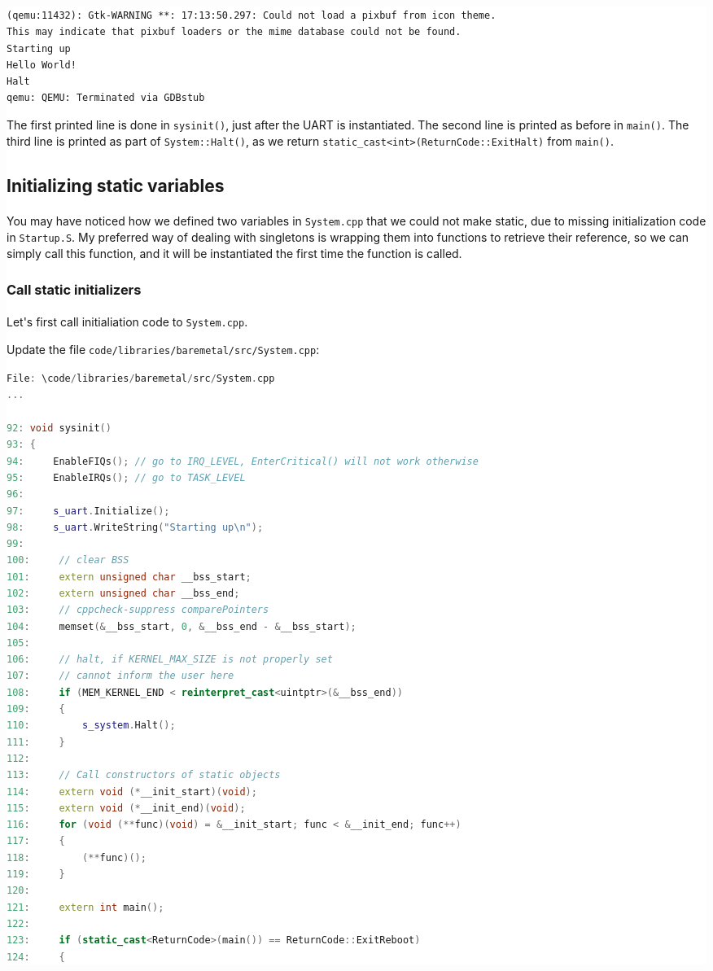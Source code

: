 ```text
(qemu:11432): Gtk-WARNING **: 17:13:50.297: Could not load a pixbuf from icon theme.
This may indicate that pixbuf loaders or the mime database could not be found.
Starting up
Hello World!
Halt
qemu: QEMU: Terminated via GDBstub
```

The first printed line is done in `sysinit()`, just after the UART is instantiated.
The second line is printed as before in `main()`.
The third line is printed as part of `System::Halt()`, as we return `static_cast<int>(ReturnCode::ExitHalt)` from `main()`.

## Initializing static variables

You may have noticed how we defined two variables in `System.cpp` that we could not make static, due to missing initialization code in `Startup.S`.
My preferred way of dealing with singletons is wrapping them into functions to retrieve their reference, so we can simply call this function,
 and it will be instantiated the first time the function is called.

### Call static initializers

Let's first call initialiation code to `System.cpp`.

Update the file `code/libraries/baremetal/src/System.cpp`:

```cpp
File: \code/libraries/baremetal/src/System.cpp
...

92: void sysinit()
93: {
94:     EnableFIQs(); // go to IRQ_LEVEL, EnterCritical() will not work otherwise
95:     EnableIRQs(); // go to TASK_LEVEL
96: 
97:     s_uart.Initialize();
98:     s_uart.WriteString("Starting up\n");
99: 
100:     // clear BSS
101:     extern unsigned char __bss_start;
102:     extern unsigned char __bss_end;
103:     // cppcheck-suppress comparePointers
104:     memset(&__bss_start, 0, &__bss_end - &__bss_start);
105: 
106:     // halt, if KERNEL_MAX_SIZE is not properly set
107:     // cannot inform the user here
108:     if (MEM_KERNEL_END < reinterpret_cast<uintptr>(&__bss_end))
109:     {
110:         s_system.Halt();
111:     }
112: 
113:     // Call constructors of static objects
114:     extern void (*__init_start)(void);
115:     extern void (*__init_end)(void);
116:     for (void (**func)(void) = &__init_start; func < &__init_end; func++)
117:     {
118:         (**func)();
119:     }
120: 
121:     extern int main();
122: 
123:     if (static_cast<ReturnCode>(main()) == ReturnCode::ExitReboot)
124:     {
```